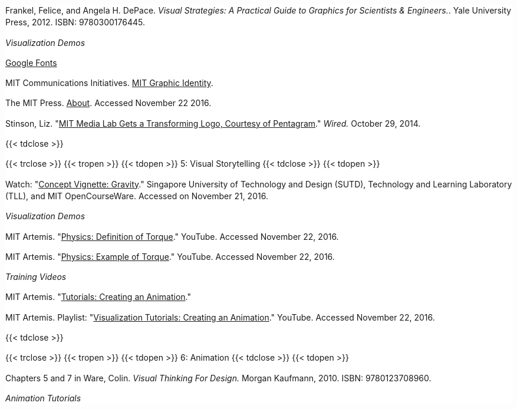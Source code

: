 Frankel, Felice, and Angela H. DePace. _Visual Strategies: A Practical Guide to Graphics for Scientists & Engineers._. Yale University Press, 2012. ISBN: 9780300176445.

_Visualization Demos_

[Google Fonts](https://fonts.google.com)

MIT Communications Initiatives. [MIT Graphic Identity](http://mit.edu/graphicidentity/).

The MIT Press. [About](https://mitpress.mit.edu/About). Accessed November 22 2016.

Stinson, Liz. "[MIT Media Lab Gets a Transforming Logo, Courtesy of Pentagram](https://www.wired.com/2014/10/mit-media-lab-gets-transforming-logo-courtesy-pentagram/)." _Wired._ October 29, 2014.


{{< tdclose >}}

{{< trclose >}}
{{< tropen >}}
{{< tdopen >}}
5: Visual Storytelling
{{< tdclose >}}
{{< tdopen >}}


Watch: "[Concept Vignette: Gravity](http://video.mit.edu/watch/concept-vignette-gravity-28733/)." Singapore University of Technology and Design (SUTD), Technology and Learning Laboratory (TLL), and MIT OpenCourseWare. Accessed on November 21, 2016.

_Visualization Demos_

MIT Artemis. "[Physics: Definition of Torque](https://www.youtube.com/watch?v=tQPfzScB9jg)." YouTube. Accessed November 22, 2016.

MIT Artemis. "[Physics: Example of Torque](https://www.youtube.com/watch?v=cPtH62RtSho)." YouTube. Accessed November 22, 2016.

_Training Videos_

MIT Artemis. "[Tutorials: Creating an Animation](https://www.youtube.com/playlist?list=PL-F-Rldn3b5QDH1Sdnc8Y11_j4Z5EqznD)."

MIT Artemis. Playlist: "[Visualization Tutorials: Creating an Animation](https://www.youtube.com/playlist?list=PL-F-Rldn3b5QDH1Sdnc8Y11_j4Z5EqznD)." YouTube. Accessed November 22, 2016.


{{< tdclose >}}

{{< trclose >}}
{{< tropen >}}
{{< tdopen >}}
6: Animation
{{< tdclose >}}
{{< tdopen >}}


Chapters 5 and 7 in Ware, Colin. _Visual Thinking For Design._ Morgan Kaufmann, 2010. ISBN: 9780123708960.

_Animation Tutorials_
